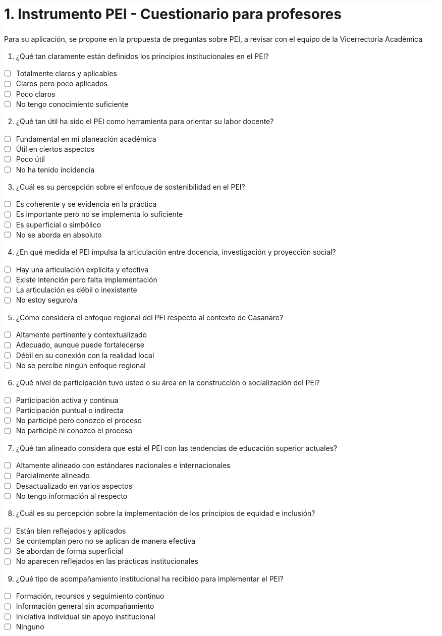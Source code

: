 # 1. Instrumento PEI -  Cuestionario para profesores

Para su aplicación, se propone en la propuesta de preguntas sobre PEI, a revisar con el equipo de la Vicerrectoría Académica

1. ¿Qué tan claramente están definidos los principios institucionales en el PEI?  
- [ ] Totalmente claros y aplicables  
- [ ] Claros pero poco aplicados  
- [ ] Poco claros  
- [ ] No tengo conocimiento suficiente

2. ¿Qué tan útil ha sido el PEI como herramienta para orientar su labor docente?  
- [ ] Fundamental en mi planeación académica  
- [ ] Útil en ciertos aspectos  
- [ ] Poco útil  
- [ ] No ha tenido incidencia

3. ¿Cuál es su percepción sobre el enfoque de sostenibilidad en el PEI?  
- [ ] Es coherente y se evidencia en la práctica  
- [ ] Es importante pero no se implementa lo suficiente  
- [ ] Es superficial o simbólico  
- [ ] No se aborda en absoluto

4. ¿En qué medida el PEI impulsa la articulación entre docencia, investigación y proyección social?  
- [ ] Hay una articulación explícita y efectiva  
- [ ] Existe intención pero falta implementación  
- [ ] La articulación es débil o inexistente  
- [ ] No estoy seguro/a

5. ¿Cómo considera el enfoque regional del PEI respecto al contexto de Casanare?  
- [ ] Altamente pertinente y contextualizado  
- [ ] Adecuado, aunque puede fortalecerse  
- [ ] Débil en su conexión con la realidad local  
- [ ] No se percibe ningún enfoque regional

6. ¿Qué nivel de participación tuvo usted o su área en la construcción o socialización del PEI?  
- [ ] Participación activa y continua  
- [ ] Participación puntual o indirecta  
- [ ] No participé pero conozco el proceso  
- [ ] No participé ni conozco el proceso

7. ¿Qué tan alineado considera que está el PEI con las tendencias de educación superior actuales?  
- [ ] Altamente alineado con estándares nacionales e internacionales  
- [ ] Parcialmente alineado  
- [ ] Desactualizado en varios aspectos  
- [ ] No tengo información al respecto

8. ¿Cuál es su percepción sobre la implementación de los principios de equidad e inclusión?  
- [ ] Están bien reflejados y aplicados  
- [ ] Se contemplan pero no se aplican de manera efectiva  
- [ ] Se abordan de forma superficial  
- [ ] No aparecen reflejados en las prácticas institucionales

9. ¿Qué tipo de acompañamiento institucional ha recibido para implementar el PEI?  
- [ ] Formación, recursos y seguimiento continuo  
- [ ] Información general sin acompañamiento  
- [ ] Iniciativa individual sin apoyo institucional  
- [ ] Ninguno

